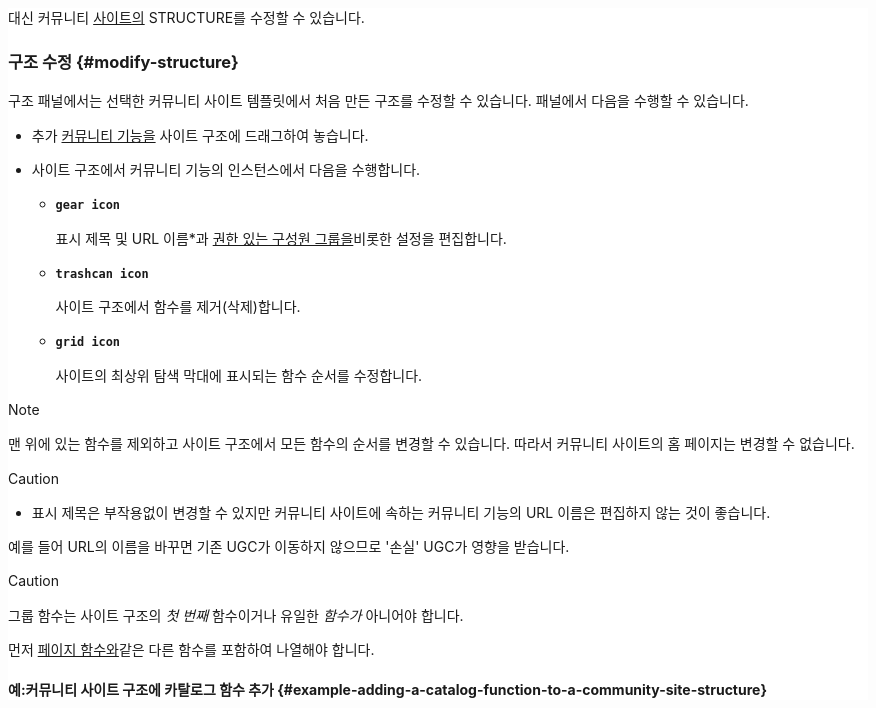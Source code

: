 대신 커뮤니티 [사이트의](#modify-structure) STRUCTURE를 수정할 수 있습니다.

### 구조 수정 {#modify-structure}

구조 패널에서는 선택한 커뮤니티 사이트 템플릿에서 처음 만든 구조를 수정할 수 있습니다. 패널에서 다음을 수행할 수 있습니다.

* 추가 [커뮤니티 기능을](/help/communities/functions.md) 사이트 구조에 드래그하여 놓습니다.
* 사이트 구조에서 커뮤니티 기능의 인스턴스에서 다음을 수행합니다.

   * **`gear icon`**

      표시 제목 및 URL 이름*과 [권한 있는 구성원 그룹을](/help/communities/users.md#privilegedmembersgroups)비롯한 설정을 편집합니다.

   * **`trashcan icon`**

      사이트 구조에서 함수를 제거(삭제)합니다.

   * **`grid icon`**

      사이트의 최상위 탐색 막대에 표시되는 함수 순서를 수정합니다.

>[!NOTE]
>
>맨 위에 있는 함수를 제외하고 사이트 구조에서 모든 함수의 순서를 변경할 수 있습니다. 따라서 커뮤니티 사이트의 홈 페이지는 변경할 수 없습니다.


>[!CAUTION]
>
>* 표시 제목은 부작용없이 변경할 수 있지만 커뮤니티 사이트에 속하는 커뮤니티 기능의 URL 이름은 편집하지 않는 것이 좋습니다.
>
>
예를 들어 URL의 이름을 바꾸면 기존 UGC가 이동하지 않으므로 &#39;손실&#39; UGC가 영향을 받습니다.


>[!CAUTION]
>
>그룹 함수는 사이트 구조의 *첫 번째* 함수이거나 유일한 *함수가* 아니어야 합니다.
>
>먼저 [페이지 함수와](/help/communities/functions.md#page-function)같은 다른 함수를 포함하여 나열해야 합니다.


#### 예:커뮤니티 사이트 구조에 카탈로그 함수 추가 {#example-adding-a-catalog-function-to-a-community-site-structure}
